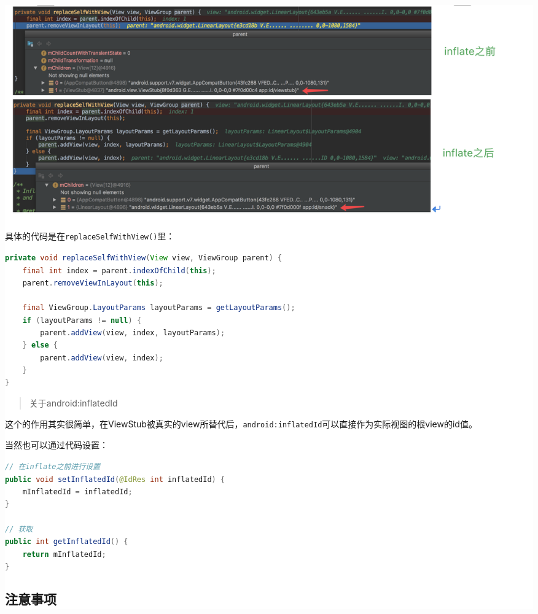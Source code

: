 ![](./imgs/viewstub.png)

具体的代码是在`replaceSelfWithView()`里：

```java
private void replaceSelfWithView(View view, ViewGroup parent) {
    final int index = parent.indexOfChild(this);
    parent.removeViewInLayout(this);

    final ViewGroup.LayoutParams layoutParams = getLayoutParams();
    if (layoutParams != null) {
        parent.addView(view, index, layoutParams);
    } else {
        parent.addView(view, index);
    }
}
```

> 关于android:inflatedId

这个的作用其实很简单，在ViewStub被真实的view所替代后，`android:inflatedId`可以直接作为实际视图的根view的id值。

当然也可以通过代码设置：

```java
// 在inflate之前进行设置
public void setInflatedId(@IdRes int inflatedId) {
    mInflatedId = inflatedId;
}

// 获取
public int getInflatedId() {
    return mInflatedId;
}
```

## 注意事项
